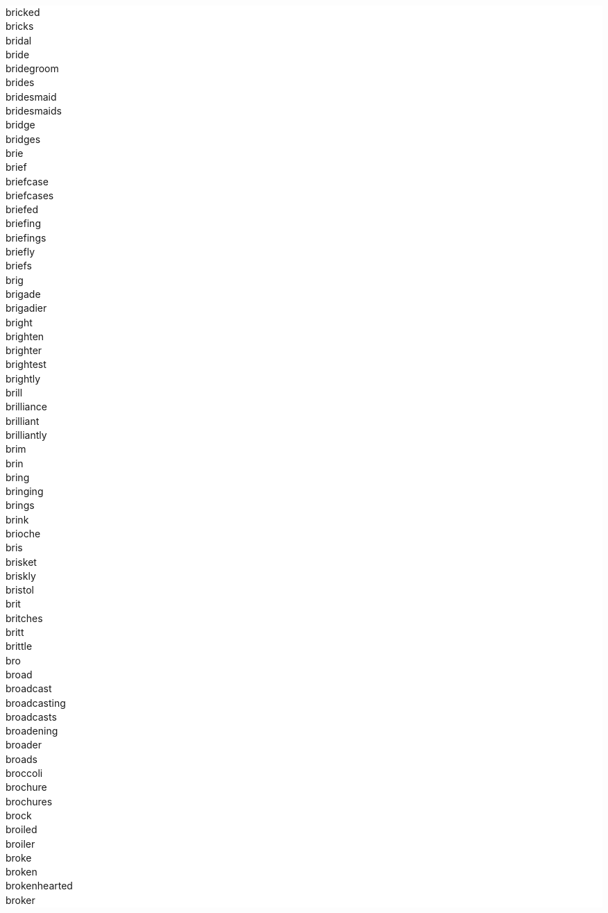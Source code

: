 bricked  
bricks  
bridal  
bride  
bridegroom  
brides  
bridesmaid  
bridesmaids  
bridge  
bridges  
brie  
brief  
briefcase  
briefcases  
briefed  
briefing  
briefings  
briefly  
briefs  
brig  
brigade  
brigadier  
bright  
brighten  
brighter  
brightest  
brightly  
brill  
brilliance  
brilliant  
brilliantly  
brim  
brin  
bring  
bringing  
brings  
brink  
brioche  
bris  
brisket  
briskly  
bristol  
brit  
britches  
britt  
brittle  
bro  
broad  
broadcast  
broadcasting  
broadcasts  
broadening  
broader  
broads  
broccoli  
brochure  
brochures  
brock  
broiled  
broiler  
broke  
broken  
brokenhearted  
broker  